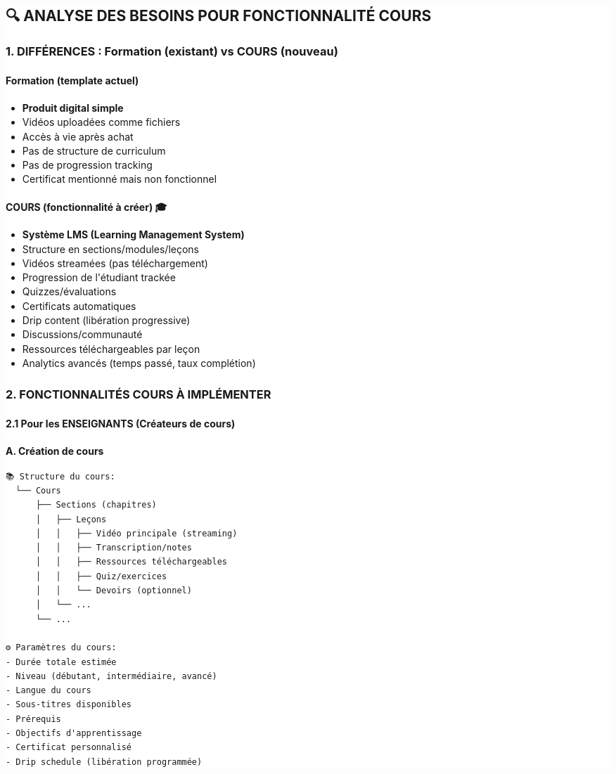 ## 🔍 ANALYSE DES BESOINS POUR FONCTIONNALITÉ COURS

### 1. DIFFÉRENCES : Formation (existant) vs COURS (nouveau)

#### Formation (template actuel)
- **Produit digital simple**
- Vidéos uploadées comme fichiers
- Accès à vie après achat
- Pas de structure de curriculum
- Pas de progression tracking
- Certificat mentionné mais non fonctionnel

#### COURS (fonctionnalité à créer) 🎓
- **Système LMS (Learning Management System)**
- Structure en sections/modules/leçons
- Vidéos streamées (pas téléchargement)
- Progression de l'étudiant trackée
- Quizzes/évaluations
- Certificats automatiques
- Drip content (libération progressive)
- Discussions/communauté
- Ressources téléchargeables par leçon
- Analytics avancés (temps passé, taux complétion)

### 2. FONCTIONNALITÉS COURS À IMPLÉMENTER

#### 2.1 Pour les ENSEIGNANTS (Créateurs de cours)

**A. Création de cours**
```
📚 Structure du cours:
  └── Cours
      ├── Sections (chapitres)
      │   ├── Leçons
      │   │   ├── Vidéo principale (streaming)
      │   │   ├── Transcription/notes
      │   │   ├── Ressources téléchargeables
      │   │   ├── Quiz/exercices
      │   │   └── Devoirs (optionnel)
      │   └── ...
      └── ...

⚙️ Paramètres du cours:
- Durée totale estimée
- Niveau (débutant, intermédiaire, avancé)
- Langue du cours
- Sous-titres disponibles
- Prérequis
- Objectifs d'apprentissage
- Certificat personnalisé
- Drip schedule (libération programmée)
```
